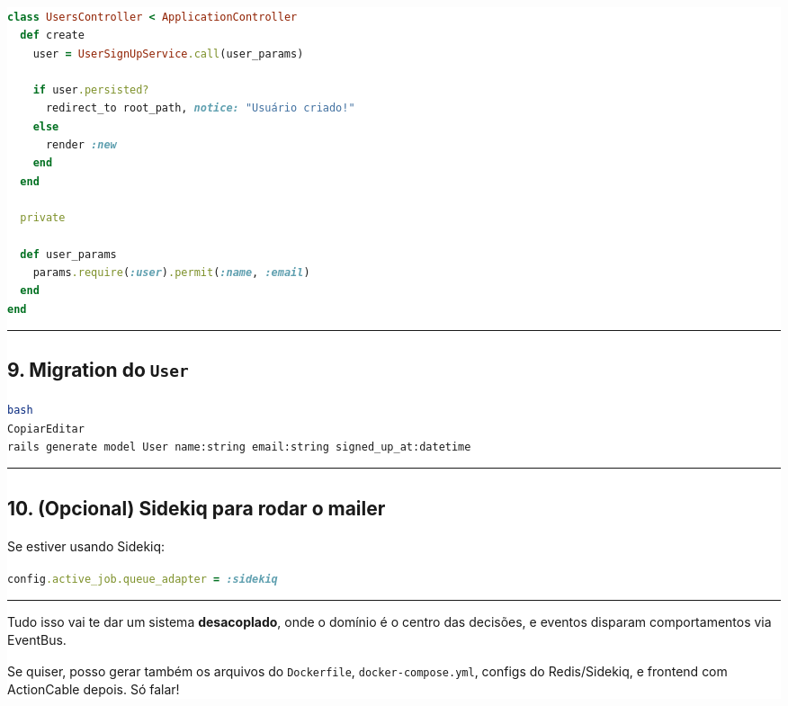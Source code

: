 ```ruby
class UsersController < ApplicationController
  def create
    user = UserSignUpService.call(user_params)

    if user.persisted?
      redirect_to root_path, notice: "Usuário criado!"
    else
      render :new
    end
  end

  private

  def user_params
    params.require(:user).permit(:name, :email)
  end
end

```

---

## **9. Migration do `User`**

```bash
bash
CopiarEditar
rails generate model User name:string email:string signed_up_at:datetime

```

---

## **10. (Opcional) Sidekiq para rodar o mailer**

Se estiver usando Sidekiq:

```ruby
config.active_job.queue_adapter = :sidekiq

```

---

Tudo isso vai te dar um sistema **desacoplado**, onde o domínio é o centro das decisões, e eventos disparam comportamentos via EventBus.

Se quiser, posso gerar também os arquivos do `Dockerfile`, `docker-compose.yml`, configs do Redis/Sidekiq, e frontend com ActionCable depois. Só falar!